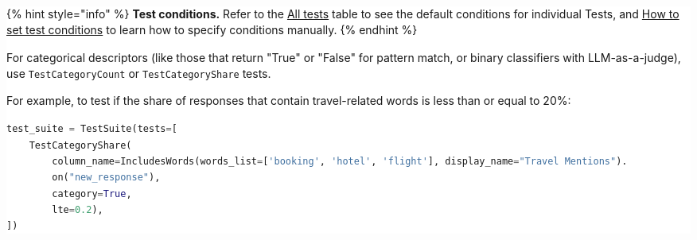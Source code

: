 {% hint style="info" %} 
**Test conditions.** Refer to the [All tests](../reference/all-tests.md) table to see the default conditions for individual Tests, and [How to set test conditions](../tests-and-reports/run_tests.md) to learn how to specify conditions manually.
{% endhint %}

For categorical descriptors (like those that return "True" or "False" for pattern match, or binary classifiers with LLM-as-a-judge), use `TestCategoryCount` or `TestCategoryShare` tests. 

For example, to test if the share of responses that contain travel-related words is less than or equal to 20%:

```python
test_suite = TestSuite(tests=[
    TestCategoryShare(
        column_name=IncludesWords(words_list=['booking', 'hotel', 'flight'], display_name="Travel Mentions").
        on("new_response"),
        category=True,
        lte=0.2),
])
```
